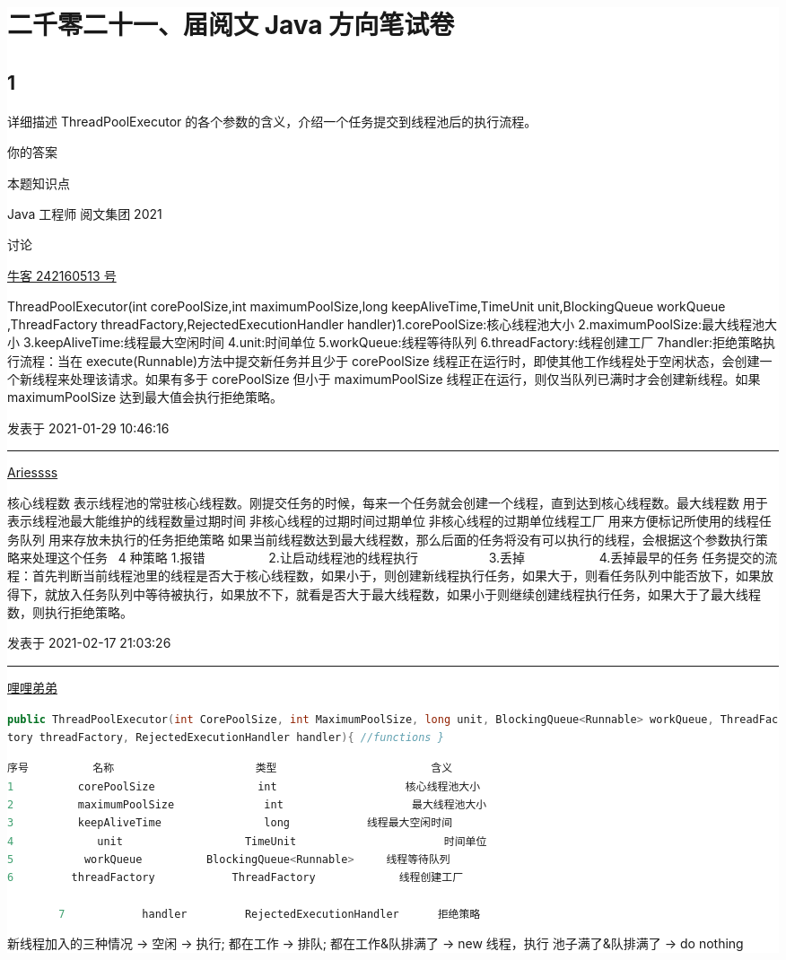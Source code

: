 # 二千零二十一、届阅文 Java 方向笔试卷

## 1

详细描述 ThreadPoolExecutor 的各个参数的含义，介绍一个任务提交到线程池后的执行流程。

你的答案

本题知识点

Java 工程师 阅文集团 2021

讨论

[牛客 242160513 号](https://www.nowcoder.com/profile/242160513)

ThreadPoolExecutor(int corePoolSize,int maximumPoolSize,long keepAliveTime,TimeUnit unit,BlockingQueue<Runnable> workQueue ,ThreadFactory threadFactory,RejectedExecutionHandler handler)1.corePoolSize:核心线程池大小 2.maximumPoolSize:最大线程池大小 3.keepAliveTime:线程最大空闲时间 4.unit:时间单位 5.workQueue:线程等待队列 6.threadFactory:线程创建工厂 7handler:拒绝策略执行流程：当在 execute(Runnable)方法中提交新任务并且少于 corePoolSize 线程正在运行时，即使其他工作线程处于空闲状态，会创建一个新线程来处理该请求。如果有多于 corePoolSize 但小于 maximumPoolSize 线程正在运行，则仅当队列已满时才会创建新线程。如果 maximumPoolSize 达到最大值会执行拒绝策略。

发表于 2021-01-29 10:46:16

* * *

[Ariessss](https://www.nowcoder.com/profile/7643966)

核心线程数 表示线程池的常驻核心线程数。刚提交任务的时候，每来一个任务就会创建一个线程，直到达到核心线程数。最大线程数 用于表示线程池最大能维护的线程数量过期时间 非核心线程的过期时间过期单位 非核心线程的过期单位线程工厂 用来方便标记所使用的线程任务队列 用来存放未执行的任务拒绝策略 如果当前线程数达到最大线程数，那么后面的任务将没有可以执行的线程，会根据这个参数执行策略来处理这个任务   4 种策略 1.报错                  2.让启动线程池的线程执行
                   3.丢掉
                    4.丢掉最早的任务
任务提交的流程：首先判断当前线程池里的线程是否大于核心线程数，如果小于，则创建新线程执行任务，如果大于，则看任务队列中能否放下，如果放得下，就放入任务队列中等待被执行，如果放不下，就看是否大于最大线程数，如果小于则继续创建线程执行任务，如果大于了最大线程数，则执行拒绝策略。

发表于 2021-02-17 21:03:26

* * *

[哩哩弟弟](https://www.nowcoder.com/profile/372111038)

```cpp
public ThreadPoolExecutor(int CorePoolSize, int MaximumPoolSize, long unit, BlockingQueue<Runnable> workQueue, ThreadFactory threadFactory, RejectedExecutionHandler handler){ //functions }
```

```cpp
序号          名称                      类型                        含义
1          corePoolSize                int                    核心线程池大小
2          maximumPoolSize              int                    最大线程池大小
3          keepAliveTime                long            线程最大空闲时间
4             unit                   TimeUnit                       时间单位
5           workQueue          BlockingQueue<Runnable>     线程等待队列
6         threadFactory            ThreadFactory             线程创建工厂

		7            handler         RejectedExecutionHandler      拒绝策略

```
新线程加入的三种情况 -> 空闲             ->      执行;
                       都在工作          ->       排队;
                       都在工作&队排满了  ->      new 线程，执行
                       池子满了&队排满了  ->      do nothing

